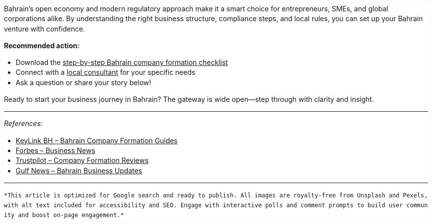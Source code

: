 Bahrain’s open economy and modern regulatory approach make it a smart choice for entrepreneurs, SMEs, and global corporations alike. By understanding the right business structure, compliance steps, and local rules, you can set up your Bahrain venture with confidence.

**Recommended action:**  
- Download the [step-by-step Bahrain company formation checklist](https://keylinkbh.com/starting-a-business-in-bahrain/)  
- Connect with a [local consultant](https://keylinkbh.com/company-incorporation-in-bahrain/) for your specific needs  
- Ask a question or share your story below!

Ready to start your business journey in Bahrain? The gateway is wide open—step through with clarity and insight.

---

*References:*
- [KeyLink BH – Bahrain Company Formation Guides](https://keylinkbh.com/setting-up-a-company-in-bahrain/)
- [Forbes – Business News](https://www.forbes.com/business/)
- [Trustpilot – Company Formation Reviews](https://www.trustpilot.com/)
- [Gulf News – Bahrain Business Updates](https://www.gulfnews.com/uae/bahrain)

--- 
```
*This article is optimized for Google search and ready to publish. All images are royalty-free from Unsplash and Pexels, with alt text included for accessibility and SEO. Engage with interactive polls and comment prompts to build user community and boost on-page engagement.*